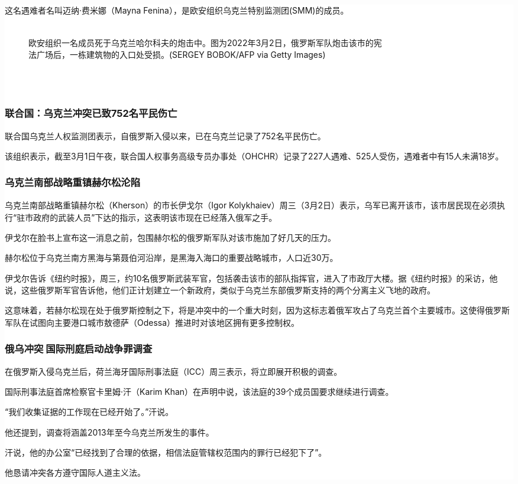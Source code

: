 </p>
<p>
 这名遇难者名叫迈纳·费米娜（Mayna Fenina），是欧安组织乌克兰特别监测团(SMM)的成员。
</p>
<figure aria-describedby="caption-attachment-13617691" class="wp-caption aligncenter" id="attachment_13617691" style="width: 600px">
 <ok href="https://i.epochtimes.com/assets/uploads/2022/03/id13617691-GettyImages-1238876012.jpg" target="_blank">
  <img alt="" class="size-full wp-image-13617691" src="https://i.epochtimes.com/assets/uploads/2022/03/id13617691-GettyImages-1238876012.jpg"/>
 </ok>
 <br/><figcaption class="wp-caption-text" id="caption-attachment-13617691">
  欧安组织一名成员死于乌克兰哈尔科夫的炮击中。图为2022年3月2日，俄罗斯军队炮击该市的宪法广场后，一栋建筑物的入口处受损。(SERGEY BOBOK/AFP via Getty Images)
 </figcaption><br/>
</figure><br/>
<h3>
 联合国：乌克兰冲突已致752名平民伤亡
</h3>
<p>
 联合国乌克兰人权监测团表示，自俄罗斯入侵以来，已在乌克兰记录了752名平民伤亡。
</p>
<p>
 该组织表示，截至3月1日午夜，联合国人权事务高级专员办事处（OHCHR）记录了227人遇难、525人受伤，遇难者中有15人未满18岁。
</p>
<h3>
 乌克兰南部战略重镇赫尔松沦陷
</h3>
<p>
 乌克兰南部战略重镇赫尔松（Kherson）的市长伊戈尔（Igor Kolykhaiev）周三（3月2日）表示，乌军已离开该市，该市居民现在必须执行“驻市政府的武装人员”下达的指示，这表明该市现在已经落入俄军之手。
</p>
<p>
 伊戈尔在脸书上宣布这一消息之前，包围赫尔松的俄罗斯军队对该市施加了好几天的压力。
</p>
<p>
 赫尔松位于乌克兰南方黑海与第聂伯河沿岸，是黑海入海口的重要战略城市，人口近30万。
</p>
<p>
 伊戈尔告诉《纽约时报》，周三，约10名俄罗斯武装军官，包括袭击该市的部队指挥官，进入了市政厅大楼。据《纽约时报》的采访，他说，这些俄罗斯军官告诉他，他们正计划建立一个新政府，类似于乌克兰东部俄罗斯支持的两个分离主义飞地的政府。
</p>
<p>
 这意味着，若赫尔松现在处于俄罗斯控制之下，将是冲突中的一个重大时刻，因为这标志着俄军攻占了乌克兰首个主要城市。这使得俄罗斯军队在试图向主要港口城市敖德萨（Odessa）推进时对该地区拥有更多控制权。
</p>
<h3>
 俄乌冲突 国际刑庭启动战争罪调查
</h3>
<p>
 在俄罗斯入侵乌克兰后，荷兰海牙国际刑事法庭（ICC）周三表示，将立即展开积极的调查。
</p>
<p>
 国际刑事法庭首席检察官卡里姆·汗（Karim Khan）在声明中说，该法庭的39个成员国要求继续进行调查。
</p>
<p>
 “我们收集证据的工作现在已经开始了。”汗说。
</p>
<p>
 他还提到，调查将涵盖2013年至今乌克兰所发生的事件。
</p>
<p>
 汗说，他的办公室“已经找到了合理的依据，相信法庭管辖权范围内的罪行已经犯下了”。
</p>
<p>
 他恳请冲突各方遵守国际人道主义法。